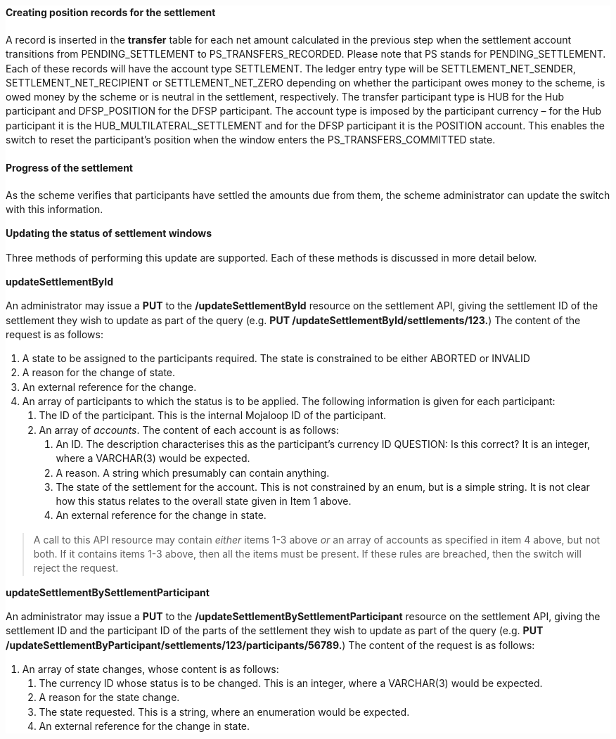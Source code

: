 #### Creating position records for the settlement

A record is inserted in the **transfer** table for each net amount calculated in the previous step when the settlement account transitions from PENDING\_SETTLEMENT to PS\_TRANSFERS\_RECORDED. Please note that PS stands for PENDING\_SETTLEMENT. Each of these records will have the account type SETTLEMENT. The ledger entry type will be SETTLEMENT\_NET\_SENDER, SETTLEMENT\_NET\_RECIPIENT or SETTLEMENT\_NET\_ZERO depending on whether the participant owes money to the scheme, is owed money by the scheme or is neutral in the settlement, respectively. The transfer participant type is HUB for the Hub participant and DFSP\_POSITION for the DFSP participant. The account type is imposed by the participant currency – for the Hub participant it is the HUB\_MULTILATERAL\_SETTLEMENT and for the DFSP participant it is the POSITION account. This enables the switch to reset the participant’s position when the window enters the PS\_TRANSFERS\_COMMITTED state.

#### Progress of the settlement

As the scheme verifies that participants have settled the amounts due from them, the scheme administrator can update the switch with this information.

**Updating the status of settlement windows**

Three methods of performing this update are supported. Each of these methods is discussed in more detail below.

**updateSettlementById**

An administrator may issue a **PUT** to the **/updateSettlementById** resource on the settlement API, giving the settlement ID of the settlement they wish to update as part of the query \(e.g. **PUT /updateSettlementById/settlements/123.**\) The content of the request is as follows:

1. A state to be assigned to the participants required. The state is constrained to be either ABORTED or INVALID
2. A reason for the change of state.
3. An external reference for the change.
4. An array of participants to which the status is to be applied. The following information is given for each participant:
   1. The ID of the participant. This is the internal Mojaloop ID of the participant.
   2. An array of _accounts_. The content of each account is as follows:
      1. An ID. The description characterises this as the participant’s currency ID QUESTION: Is this correct? It is an integer, where a VARCHAR\(3\) would be expected.
      2. A reason. A string which presumably can contain anything.
      3. The state of the settlement for the account. This is not constrained by an enum, but is a simple string. It is not clear how this status relates to the overall state given in Item 1 above.
      4. An external reference for the change in state.

> A call to this API resource may contain _either_ items 1-3 above _or_ an array of accounts as specified in item 4 above, but not both. If it contains items 1-3 above, then all the items must be present. If these rules are breached, then the switch will reject the request.

**updateSettlementBySettlementParticipant**

An administrator may issue a **PUT** to the **/updateSettlementBySettlementParticipant** resource on the settlement API, giving the settlement ID and the participant ID of the parts of the settlement they wish to update as part of the query \(e.g. **PUT /updateSettlementByParticipant/settlements/123/participants/56789.**\) The content of the request is as follows:

1. An array of state changes, whose content is as follows:
   1. The currency ID whose status is to be changed. This is an integer, where a VARCHAR\(3\) would be expected.
   2. A reason for the state change.
   3. The state requested. This is a string, where an enumeration would be expected.
   4. An external reference for the change in state.
